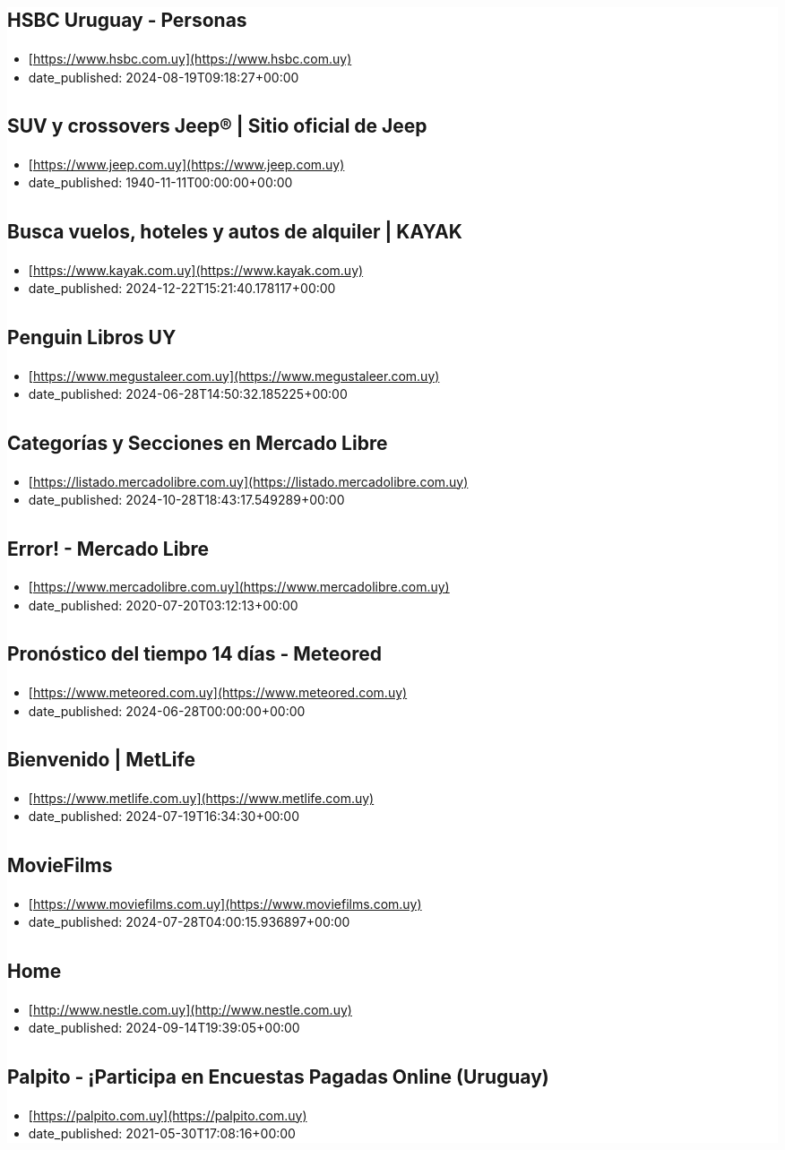 ## HSBC Uruguay - Personas
 - [https://www.hsbc.com.uy](https://www.hsbc.com.uy)
 - date_published: 2024-08-19T09:18:27+00:00

 ## SUV y crossovers Jeep® | Sitio oficial de Jeep
 - [https://www.jeep.com.uy](https://www.jeep.com.uy)
 - date_published: 1940-11-11T00:00:00+00:00

 ## Busca vuelos, hoteles y autos de alquiler | KAYAK
 - [https://www.kayak.com.uy](https://www.kayak.com.uy)
 - date_published: 2024-12-22T15:21:40.178117+00:00

 ## Penguin Libros UY
 - [https://www.megustaleer.com.uy](https://www.megustaleer.com.uy)
 - date_published: 2024-06-28T14:50:32.185225+00:00

 ## Categorías y Secciones en Mercado Libre
 - [https://listado.mercadolibre.com.uy](https://listado.mercadolibre.com.uy)
 - date_published: 2024-10-28T18:43:17.549289+00:00

 ## Error! - Mercado Libre
 - [https://www.mercadolibre.com.uy](https://www.mercadolibre.com.uy)
 - date_published: 2020-07-20T03:12:13+00:00

 ## Pronóstico del tiempo 14 días - Meteored
 - [https://www.meteored.com.uy](https://www.meteored.com.uy)
 - date_published: 2024-06-28T00:00:00+00:00

 ## Bienvenido | MetLife
 - [https://www.metlife.com.uy](https://www.metlife.com.uy)
 - date_published: 2024-07-19T16:34:30+00:00

 ## MovieFilms
 - [https://www.moviefilms.com.uy](https://www.moviefilms.com.uy)
 - date_published: 2024-07-28T04:00:15.936897+00:00

 ## Home
 - [http://www.nestle.com.uy](http://www.nestle.com.uy)
 - date_published: 2024-09-14T19:39:05+00:00

 ## Palpito - ¡Participa en Encuestas Pagadas Online (Uruguay)
 - [https://palpito.com.uy](https://palpito.com.uy)
 - date_published: 2021-05-30T17:08:16+00:00
